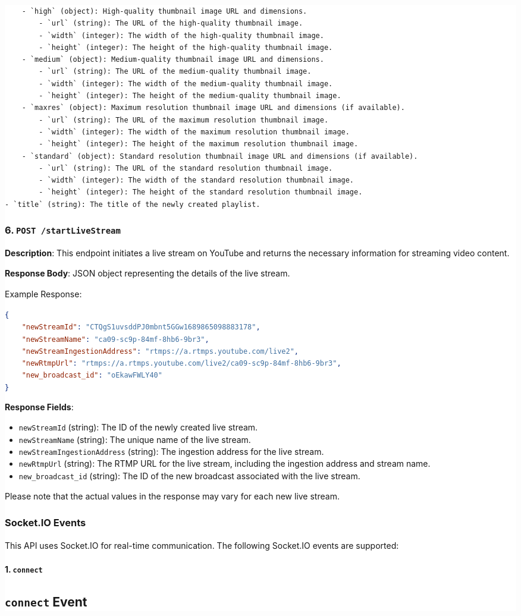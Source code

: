         - `high` (object): High-quality thumbnail image URL and dimensions.
            - `url` (string): The URL of the high-quality thumbnail image.
            - `width` (integer): The width of the high-quality thumbnail image.
            - `height` (integer): The height of the high-quality thumbnail image.
        - `medium` (object): Medium-quality thumbnail image URL and dimensions.
            - `url` (string): The URL of the medium-quality thumbnail image.
            - `width` (integer): The width of the medium-quality thumbnail image.
            - `height` (integer): The height of the medium-quality thumbnail image.
        - `maxres` (object): Maximum resolution thumbnail image URL and dimensions (if available).
            - `url` (string): The URL of the maximum resolution thumbnail image.
            - `width` (integer): The width of the maximum resolution thumbnail image.
            - `height` (integer): The height of the maximum resolution thumbnail image.
        - `standard` (object): Standard resolution thumbnail image URL and dimensions (if available).
            - `url` (string): The URL of the standard resolution thumbnail image.
            - `width` (integer): The width of the standard resolution thumbnail image.
            - `height` (integer): The height of the standard resolution thumbnail image.
    - `title` (string): The title of the newly created playlist.


### 6. `POST /startLiveStream`

**Description**: This endpoint initiates a live stream on YouTube and returns the necessary information for streaming video content.

**Response Body**: JSON object representing the details of the live stream.

Example Response:
```json
{
    "newStreamId": "CTQgS1uvsddPJ0mbnt5GGw1689865098883178",
    "newStreamName": "ca09-sc9p-84mf-8hb6-9br3",
    "newStreamIngestionAddress": "rtmps://a.rtmps.youtube.com/live2",
    "newRtmpUrl": "rtmps://a.rtmps.youtube.com/live2/ca09-sc9p-84mf-8hb6-9br3",
    "new_broadcast_id": "oEkawFWLY40"
}
```

**Response Fields**:
- `newStreamId` (string): The ID of the newly created live stream.
- `newStreamName` (string): The unique name of the live stream.
- `newStreamIngestionAddress` (string): The ingestion address for the live stream.
- `newRtmpUrl` (string): The RTMP URL for the live stream, including the ingestion address and stream name.
- `new_broadcast_id` (string): The ID of the new broadcast associated with the live stream.

Please note that the actual values in the response may vary for each new live stream.

### Socket.IO Events

This API uses Socket.IO for real-time communication. The following Socket.IO events are supported:

#### 1. `connect`

## `connect` Event
